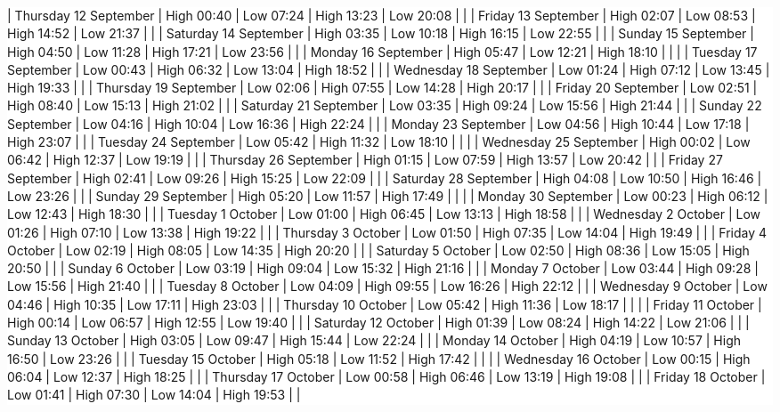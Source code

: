 | Thursday 12 September | High 00:40 | Low 07:24 | High 13:23 | Low 20:08 |  |
| Friday 13 September | High 02:07 | Low 08:53 | High 14:52 | Low 21:37 |  |
| Saturday 14 September | High 03:35 | Low 10:18 | High 16:15 | Low 22:55 |  |
| Sunday 15 September | High 04:50 | Low 11:28 | High 17:21 | Low 23:56 |  |
| Monday 16 September | High 05:47 | Low 12:21 | High 18:10 |  |  |
| Tuesday 17 September | Low 00:43 | High 06:32 | Low 13:04 | High 18:52 |  |
| Wednesday 18 September | Low 01:24 | High 07:12 | Low 13:45 | High 19:33 |  |
| Thursday 19 September | Low 02:06 | High 07:55 | Low 14:28 | High 20:17 |  |
| Friday 20 September | Low 02:51 | High 08:40 | Low 15:13 | High 21:02 |  |
| Saturday 21 September | Low 03:35 | High 09:24 | Low 15:56 | High 21:44 |  |
| Sunday 22 September | Low 04:16 | High 10:04 | Low 16:36 | High 22:24 |  |
| Monday 23 September | Low 04:56 | High 10:44 | Low 17:18 | High 23:07 |  |
| Tuesday 24 September | Low 05:42 | High 11:32 | Low 18:10 |  |  |
| Wednesday 25 September | High 00:02 | Low 06:42 | High 12:37 | Low 19:19 |  |
| Thursday 26 September | High 01:15 | Low 07:59 | High 13:57 | Low 20:42 |  |
| Friday 27 September | High 02:41 | Low 09:26 | High 15:25 | Low 22:09 |  |
| Saturday 28 September | High 04:08 | Low 10:50 | High 16:46 | Low 23:26 |  |
| Sunday 29 September | High 05:20 | Low 11:57 | High 17:49 |  |  |
| Monday 30 September | Low 00:23 | High 06:12 | Low 12:43 | High 18:30 |  |
| Tuesday 1 October | Low 01:00 | High 06:45 | Low 13:13 | High 18:58 |  |
| Wednesday 2 October | Low 01:26 | High 07:10 | Low 13:38 | High 19:22 |  |
| Thursday 3 October | Low 01:50 | High 07:35 | Low 14:04 | High 19:49 |  |
| Friday 4 October | Low 02:19 | High 08:05 | Low 14:35 | High 20:20 |  |
| Saturday 5 October | Low 02:50 | High 08:36 | Low 15:05 | High 20:50 |  |
| Sunday 6 October | Low 03:19 | High 09:04 | Low 15:32 | High 21:16 |  |
| Monday 7 October | Low 03:44 | High 09:28 | Low 15:56 | High 21:40 |  |
| Tuesday 8 October | Low 04:09 | High 09:55 | Low 16:26 | High 22:12 |  |
| Wednesday 9 October | Low 04:46 | High 10:35 | Low 17:11 | High 23:03 |  |
| Thursday 10 October | Low 05:42 | High 11:36 | Low 18:17 |  |  |
| Friday 11 October | High 00:14 | Low 06:57 | High 12:55 | Low 19:40 |  |
| Saturday 12 October | High 01:39 | Low 08:24 | High 14:22 | Low 21:06 |  |
| Sunday 13 October | High 03:05 | Low 09:47 | High 15:44 | Low 22:24 |  |
| Monday 14 October | High 04:19 | Low 10:57 | High 16:50 | Low 23:26 |  |
| Tuesday 15 October | High 05:18 | Low 11:52 | High 17:42 |  |  |
| Wednesday 16 October | Low 00:15 | High 06:04 | Low 12:37 | High 18:25 |  |
| Thursday 17 October | Low 00:58 | High 06:46 | Low 13:19 | High 19:08 |  |
| Friday 18 October | Low 01:41 | High 07:30 | Low 14:04 | High 19:53 |  |